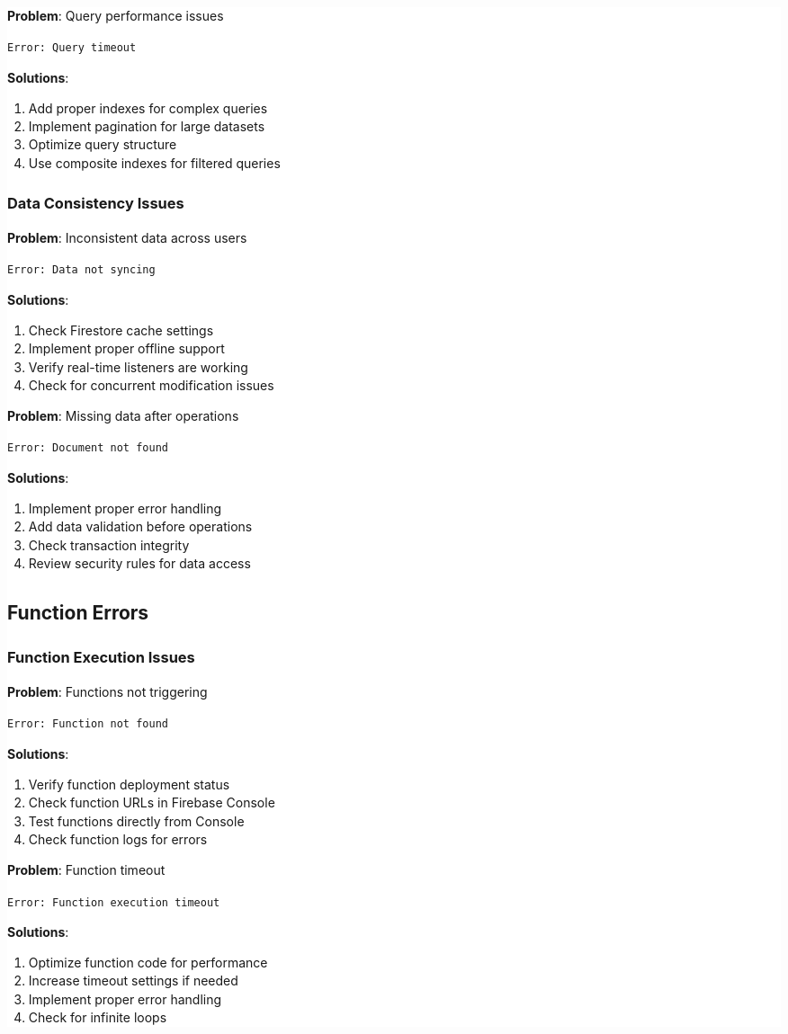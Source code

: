 **Problem**: Query performance issues
```
Error: Query timeout
```

**Solutions**:
1. Add proper indexes for complex queries
2. Implement pagination for large datasets
3. Optimize query structure
4. Use composite indexes for filtered queries

### Data Consistency Issues

**Problem**: Inconsistent data across users
```
Error: Data not syncing
```

**Solutions**:
1. Check Firestore cache settings
2. Implement proper offline support
3. Verify real-time listeners are working
4. Check for concurrent modification issues

**Problem**: Missing data after operations
```
Error: Document not found
```

**Solutions**:
1. Implement proper error handling
2. Add data validation before operations
3. Check transaction integrity
4. Review security rules for data access

## Function Errors

### Function Execution Issues

**Problem**: Functions not triggering
```
Error: Function not found
```

**Solutions**:
1. Verify function deployment status
2. Check function URLs in Firebase Console
3. Test functions directly from Console
4. Check function logs for errors

**Problem**: Function timeout
```
Error: Function execution timeout
```

**Solutions**:
1. Optimize function code for performance
2. Increase timeout settings if needed
3. Implement proper error handling
4. Check for infinite loops
